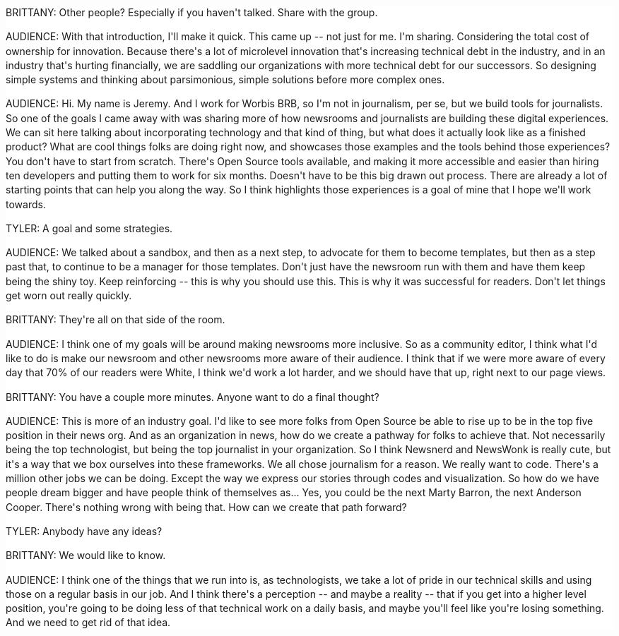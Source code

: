 BRITTANY: Other people? Especially if you haven't talked. Share with the group.

AUDIENCE: With that introduction, I'll make it quick. This came up -- not just for me. I'm sharing. Considering the total cost of ownership for innovation. Because there's a lot of microlevel innovation that's increasing technical debt in the industry, and in an industry that's hurting financially, we are saddling our organizations with more technical debt for our successors. So designing simple systems and thinking about parsimonious, simple solutions before more complex ones.

AUDIENCE: Hi. My name is Jeremy. And I work for Worbis BRB, so I'm not in journalism, per se, but we build tools for journalists. So one of the goals I came away with was sharing more of how newsrooms and journalists are building these digital experiences. We can sit here talking about incorporating technology and that kind of thing, but what does it actually look like as a finished product? What are cool things folks are doing right now, and showcases those examples and the tools behind those experiences? You don't have to start from scratch. There's Open Source tools available, and making it more accessible and easier than hiring ten developers and putting them to work for six months. Doesn't have to be this big drawn out process. There are already a lot of starting points that can help you along the way. So I think highlights those experiences is a goal of mine that I hope we'll work towards.

TYLER: A goal and some strategies.

AUDIENCE: We talked about a sandbox, and then as a next step, to advocate for them to become templates, but then as a step past that, to continue to be a manager for those templates. Don't just have the newsroom run with them and have them keep being the shiny toy. Keep reinforcing -- this is why you should use this. This is why it was successful for readers. Don't let things get worn out really quickly.

BRITTANY: They're all on that side of the room.

AUDIENCE: I think one of my goals will be around making newsrooms more inclusive. So as a community editor, I think what I'd like to do is make our newsroom and other newsrooms more aware of their audience. I think that if we were more aware of every day that 70% of our readers were White, I think we'd work a lot harder, and we should have that up, right next to our page views.

BRITTANY: You have a couple more minutes. Anyone want to do a final thought?

AUDIENCE: This is more of an industry goal. I'd like to see more folks from Open Source be able to rise up to be in the top five position in their news org. And as an organization in news, how do we create a pathway for folks to achieve that. Not necessarily being the top technologist, but being the top journalist in your organization. So I think Newsnerd and NewsWonk is really cute, but it's a way that we box ourselves into these frameworks. We all chose journalism for a reason. We really want to code. There's a million other jobs we can be doing. Except the way we express our stories through codes and visualization. So how do we have people dream bigger and have people think of themselves as... Yes, you could be the next Marty Barron, the next Anderson Cooper. There's nothing wrong with being that. How can we create that path forward?

TYLER: Anybody have any ideas?

BRITTANY: We would like to know.

AUDIENCE: I think one of the things that we run into is, as technologists, we take a lot of pride in our technical skills and using those on a regular basis in our job. And I think there's a perception -- and maybe a reality -- that if you get into a higher level position, you're going to be doing less of that technical work on a daily basis, and maybe you'll feel like you're losing something. And we need to get rid of that idea.
